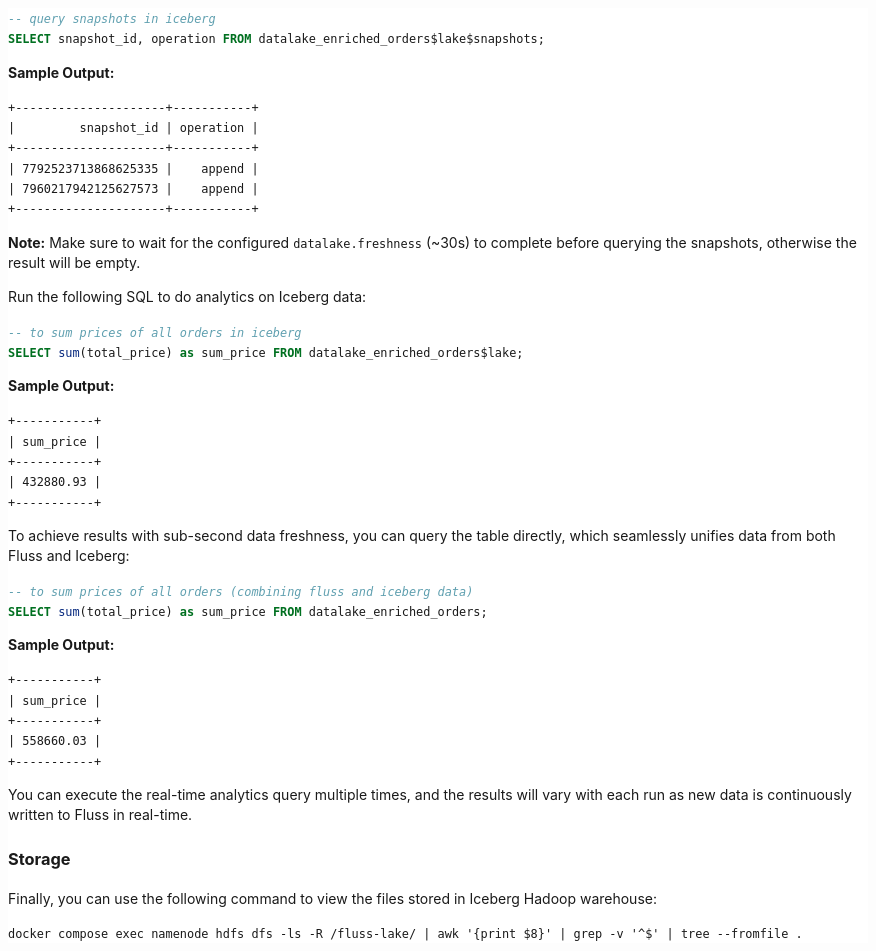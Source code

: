 
```sql  title="Flink SQL"
-- query snapshots in iceberg
SELECT snapshot_id, operation FROM datalake_enriched_orders$lake$snapshots;
```

**Sample Output:**
```shell
+---------------------+-----------+
|         snapshot_id | operation |
+---------------------+-----------+
| 7792523713868625335 |    append |
| 7960217942125627573 |    append |
+---------------------+-----------+
```
**Note:** Make sure to wait for the configured `datalake.freshness` (~30s) to complete before querying the snapshots, otherwise the result will be empty.

Run the following SQL to do analytics on Iceberg data:
```sql  title="Flink SQL"
-- to sum prices of all orders in iceberg
SELECT sum(total_price) as sum_price FROM datalake_enriched_orders$lake;
```
**Sample Output:**
```shell
+-----------+
| sum_price |
+-----------+
| 432880.93 |
+-----------+
```

To achieve results with sub-second data freshness, you can query the table directly, which seamlessly unifies data from both Fluss and Iceberg:

```sql  title="Flink SQL"
-- to sum prices of all orders (combining fluss and iceberg data)
SELECT sum(total_price) as sum_price FROM datalake_enriched_orders;
```

**Sample Output:**
```shell
+-----------+
| sum_price |
+-----------+
| 558660.03 |
+-----------+
```

You can execute the real-time analytics query multiple times, and the results will vary with each run as new data is continuously written to Fluss in real-time.

### Storage

Finally, you can use the following command to view the files stored in Iceberg Hadoop warehouse:
```shell
docker compose exec namenode hdfs dfs -ls -R /fluss-lake/ | awk '{print $8}' | grep -v '^$' | tree --fromfile .
```
